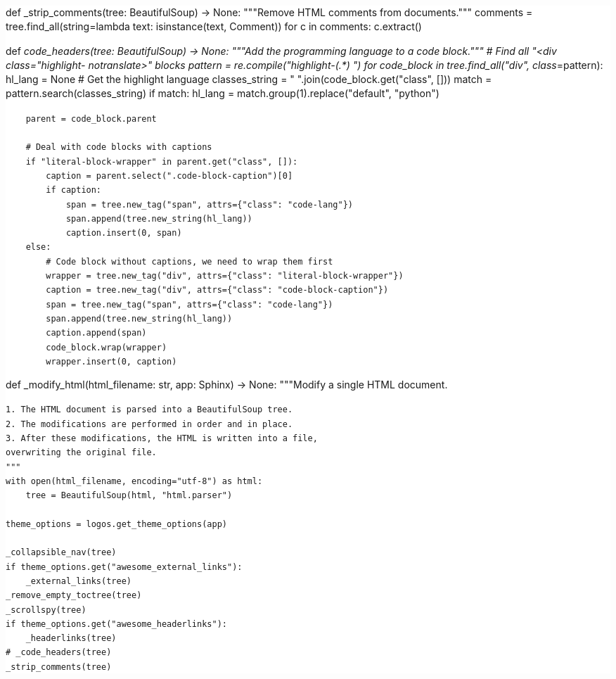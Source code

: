 def \_strip_comments(tree: BeautifulSoup) -> None:
"""Remove HTML comments from documents."""
comments = tree.find_all(string=lambda text: isinstance(text, Comment))
for c in comments:
c.extract()

def _code_headers(tree: BeautifulSoup) -> None:
"""Add the programming language to a code block.""" # Find all "<div class="highlight-<LANG> notranslate>" blocks
pattern = re.compile("highlight-(.\*) ")
for code_block in tree.find_all("div", class_=pattern):
hl_lang = None # Get the highlight language
classes_string = " ".join(code_block.get("class", []))
match = pattern.search(classes_string)
if match:
hl_lang = match.group(1).replace("default", "python")

        parent = code_block.parent

        # Deal with code blocks with captions
        if "literal-block-wrapper" in parent.get("class", []):
            caption = parent.select(".code-block-caption")[0]
            if caption:
                span = tree.new_tag("span", attrs={"class": "code-lang"})
                span.append(tree.new_string(hl_lang))
                caption.insert(0, span)
        else:
            # Code block without captions, we need to wrap them first
            wrapper = tree.new_tag("div", attrs={"class": "literal-block-wrapper"})
            caption = tree.new_tag("div", attrs={"class": "code-block-caption"})
            span = tree.new_tag("span", attrs={"class": "code-lang"})
            span.append(tree.new_string(hl_lang))
            caption.append(span)
            code_block.wrap(wrapper)
            wrapper.insert(0, caption)

def \_modify_html(html_filename: str, app: Sphinx) -> None:
"""Modify a single HTML document.

    1. The HTML document is parsed into a BeautifulSoup tree.
    2. The modifications are performed in order and in place.
    3. After these modifications, the HTML is written into a file,
    overwriting the original file.
    """
    with open(html_filename, encoding="utf-8") as html:
        tree = BeautifulSoup(html, "html.parser")

    theme_options = logos.get_theme_options(app)

    _collapsible_nav(tree)
    if theme_options.get("awesome_external_links"):
        _external_links(tree)
    _remove_empty_toctree(tree)
    _scrollspy(tree)
    if theme_options.get("awesome_headerlinks"):
        _headerlinks(tree)
    # _code_headers(tree)
    _strip_comments(tree)
